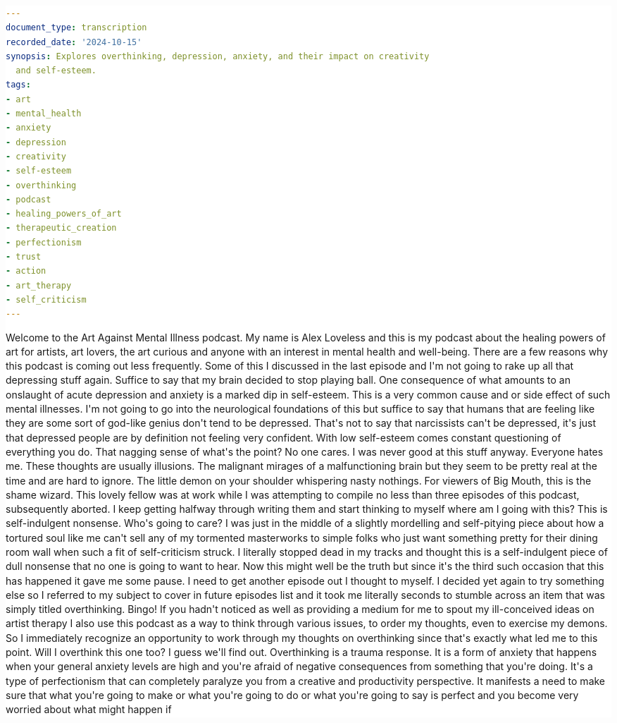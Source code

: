 ```yaml
---
document_type: transcription
recorded_date: '2024-10-15'
synopsis: Explores overthinking, depression, anxiety, and their impact on creativity
  and self-esteem.
tags:
- art
- mental_health
- anxiety
- depression
- creativity
- self-esteem
- overthinking
- podcast
- healing_powers_of_art
- therapeutic_creation
- perfectionism
- trust
- action
- art_therapy
- self_criticism
---
```

Welcome to the Art Against Mental Illness podcast. My name is Alex Loveless and this is my podcast
about the healing powers of art for artists, art lovers, the art curious and anyone with an
interest in mental health and well-being. There are a few reasons why this podcast is coming out less
frequently. Some of this I discussed in the last episode and I'm not going to rake up all that
depressing stuff again. Suffice to say that my brain decided to stop playing ball. One consequence of
what amounts to an onslaught of acute depression and anxiety is a marked dip in self-esteem. This
is a very common cause and or side effect of such mental illnesses. I'm not going to go into the
neurological foundations of this but suffice to say that humans that are feeling like they are
some sort of god-like genius don't tend to be depressed. That's not to say that narcissists
can't be depressed, it's just that depressed people are by definition not feeling very confident.
With low self-esteem comes constant questioning of everything you do. That nagging sense of
what's the point? No one cares. I was never good at this stuff anyway. Everyone hates me. These
thoughts are usually illusions. The malignant mirages of a malfunctioning brain but they seem
to be pretty real at the time and are hard to ignore. The little demon on your shoulder whispering
nasty nothings. For viewers of Big Mouth, this is the shame wizard. This lovely fellow was at
work while I was attempting to compile no less than three episodes of this podcast, subsequently
aborted. I keep getting halfway through writing them and start thinking to myself where am I
going with this? This is self-indulgent nonsense. Who's going to care? I was just in the middle of
a slightly mordelling and self-pitying piece about how a tortured soul like me can't sell any of my
tormented masterworks to simple folks who just want something pretty for their dining room wall
when such a fit of self-criticism struck. I literally stopped dead in my tracks and thought
this is a self-indulgent piece of dull nonsense that no one is going to want to hear. Now this
might well be the truth but since it's the third such occasion that this has happened it gave me
some pause. I need to get another episode out I thought to myself. I decided yet again to try
something else so I referred to my subject to cover in future episodes list and it took me
literally seconds to stumble across an item that was simply titled overthinking. Bingo!
If you hadn't noticed as well as providing a medium for me to spout my ill-conceived ideas
on artist therapy I also use this podcast as a way to think through various issues, to order my
thoughts, even to exercise my demons. So I immediately recognize an opportunity to work
through my thoughts on overthinking since that's exactly what led me to this point.
Will I overthink this one too? I guess we'll find out.
Overthinking is a trauma response. It is a form of anxiety that happens when your general anxiety
levels are high and you're afraid of negative consequences from something that you're doing.
It's a type of perfectionism that can completely paralyze you from a creative and productivity
perspective. It manifests a need to make sure that what you're going to make or what you're going to
do or what you're going to say is perfect and you become very worried about what might happen if